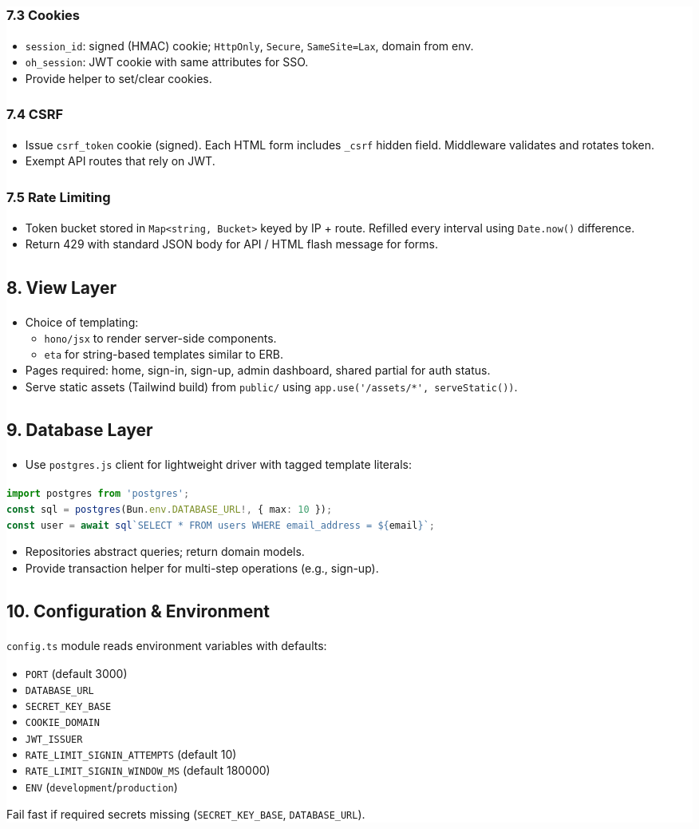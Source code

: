 ### 7.3 Cookies

- `session_id`: signed (HMAC) cookie; `HttpOnly`, `Secure`, `SameSite=Lax`, domain from env.
- `oh_session`: JWT cookie with same attributes for SSO.
- Provide helper to set/clear cookies.

### 7.4 CSRF

- Issue `csrf_token` cookie (signed). Each HTML form includes `_csrf` hidden field. Middleware validates and rotates token.
- Exempt API routes that rely on JWT.

### 7.5 Rate Limiting

- Token bucket stored in `Map<string, Bucket>` keyed by IP + route. Refilled every interval using `Date.now()` difference.
- Return 429 with standard JSON body for API / HTML flash message for forms.

## 8. View Layer

- Choice of templating:
  - `hono/jsx` to render server-side components.
  - `eta` for string-based templates similar to ERB.
- Pages required: home, sign-in, sign-up, admin dashboard, shared partial for auth status.
- Serve static assets (Tailwind build) from `public/` using `app.use('/assets/*', serveStatic())`.

## 9. Database Layer

- Use `postgres.js` client for lightweight driver with tagged template literals:

```ts
import postgres from 'postgres';
const sql = postgres(Bun.env.DATABASE_URL!, { max: 10 });
const user = await sql`SELECT * FROM users WHERE email_address = ${email}`;
```

- Repositories abstract queries; return domain models.
- Provide transaction helper for multi-step operations (e.g., sign-up).

## 10. Configuration & Environment

`config.ts` module reads environment variables with defaults:

- `PORT` (default 3000)
- `DATABASE_URL`
- `SECRET_KEY_BASE`
- `COOKIE_DOMAIN`
- `JWT_ISSUER`
- `RATE_LIMIT_SIGNIN_ATTEMPTS` (default 10)
- `RATE_LIMIT_SIGNIN_WINDOW_MS` (default 180000)
- `ENV` (`development`/`production`)

Fail fast if required secrets missing (`SECRET_KEY_BASE`, `DATABASE_URL`).
